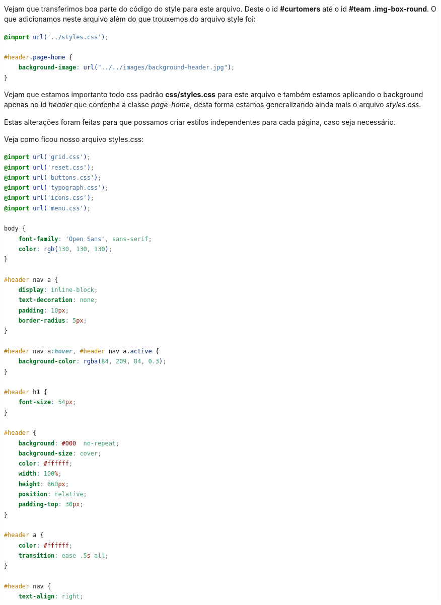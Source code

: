 Vejam que transferimos boa parte do código do style para este arquivo. Deste o id **#curtomers** até o id **#team .img-box-round**. O que adicionamos neste arquivo além do que trouxemos do arquivo style foi:

```css
@import url('../styles.css');

#header.page-home {
    background-image: url("../../images/background-header.jpg");
}
```

Vejam que estamos importanto todo css padrão **css/styles.css** para este arquivo e também estamos aplicando o background apenas no id *header* que contenha a classe *page-home*, desta forma estamos generalizando ainda mais o arquivo *styles.css*.

Estas alterações foram feitas para que possamos criar estilos independentes para cada página, caso seja necessário.

Veja como ficou nosso arquivo styles.css:

```css
@import url('grid.css');
@import url('reset.css');
@import url('buttons.css');
@import url('typograph.css');
@import url('icons.css');
@import url('menu.css');

body {
    font-family: 'Open Sans', sans-serif;
    color: rgb(130, 130, 130);
}

#header nav a {
    display: inline-block;
    text-decoration: none;
    padding: 10px;
    border-radius: 5px;
}

#header nav a:hover, #header nav a.active {
    background-color: rgba(84, 209, 84, 0.3);
}

#header h1 {
    font-size: 54px;
}

#header {
    background: #000  no-repeat;
    background-size: cover;
    color: #ffffff;
    width: 100%;
    height: 660px;
    position: relative;
    padding-top: 30px;
}

#header a {
    color: #ffffff;
    transition: ease .5s all;
}

#header nav {
    text-align: right;
```